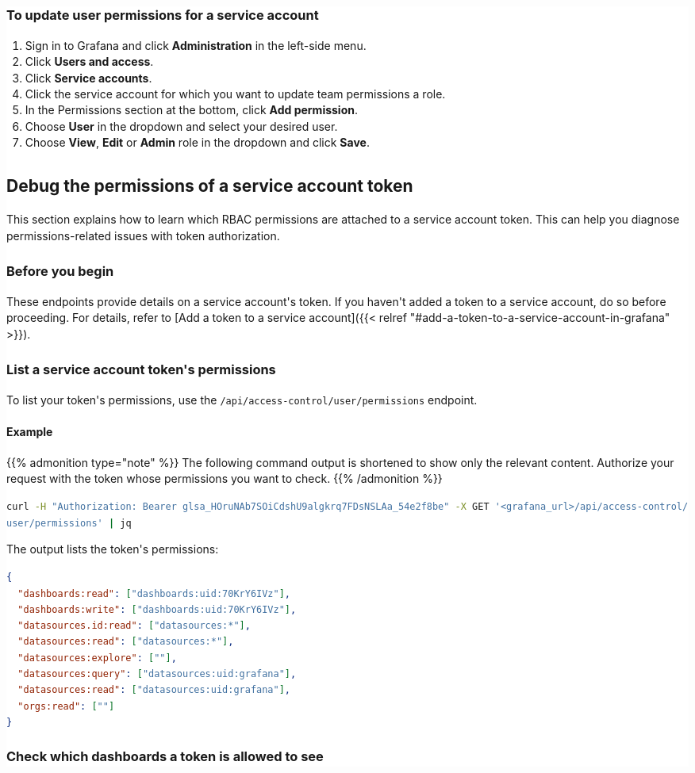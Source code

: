 ### To update user permissions for a service account

1. Sign in to Grafana and click **Administration** in the left-side menu.
1. Click **Users and access**.
1. Click **Service accounts**.
1. Click the service account for which you want to update team permissions a role.
1. In the Permissions section at the bottom, click **Add permission**.
1. Choose **User** in the dropdown and select your desired user.
1. Choose **View**, **Edit** or **Admin** role in the dropdown and click **Save**.

## Debug the permissions of a service account token

This section explains how to learn which RBAC permissions are attached to a service account token.
This can help you diagnose permissions-related issues with token authorization.

### Before you begin

These endpoints provide details on a service account's token.
If you haven't added a token to a service account, do so before proceeding.
For details, refer to [Add a token to a service account]({{< relref "#add-a-token-to-a-service-account-in-grafana" >}}).

### List a service account token's permissions

To list your token's permissions, use the `/api/access-control/user/permissions` endpoint.

#### Example

{{% admonition type="note" %}}
The following command output is shortened to show only the relevant content.
Authorize your request with the token whose permissions you want to check.
{{% /admonition %}}

```bash
curl -H "Authorization: Bearer glsa_HOruNAb7SOiCdshU9algkrq7FDsNSLAa_54e2f8be" -X GET '<grafana_url>/api/access-control/user/permissions' | jq
```

The output lists the token's permissions:

```json
{
  "dashboards:read": ["dashboards:uid:70KrY6IVz"],
  "dashboards:write": ["dashboards:uid:70KrY6IVz"],
  "datasources.id:read": ["datasources:*"],
  "datasources:read": ["datasources:*"],
  "datasources:explore": [""],
  "datasources:query": ["datasources:uid:grafana"],
  "datasources:read": ["datasources:uid:grafana"],
  "orgs:read": [""]
}
```

### Check which dashboards a token is allowed to see

